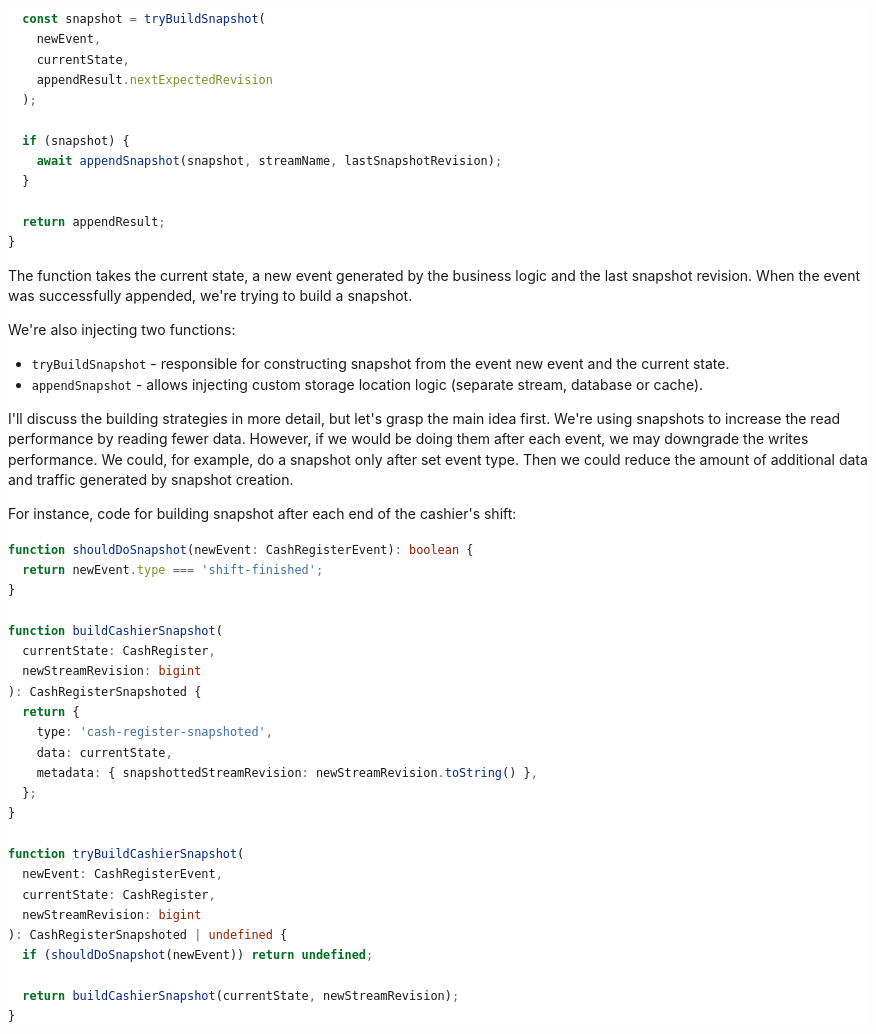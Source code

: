 ```typescript
  const snapshot = tryBuildSnapshot(
    newEvent,
    currentState,
    appendResult.nextExpectedRevision
  );

  if (snapshot) {
    await appendSnapshot(snapshot, streamName, lastSnapshotRevision);
  }

  return appendResult;
}
```

The function takes the current state, a new event generated by the business logic and the last snapshot revision. When the event was successfully appended, we're trying to build a snapshot. 

We're also injecting two functions:
- `tryBuildSnapshot` - responsible for constructing snapshot from the event new event and the current state.
- `appendSnapshot` - allows injecting custom storage location logic (separate stream, database or cache).

I'll discuss the building strategies in more detail, but let's grasp the main idea first. We're using snapshots to increase the read performance by reading fewer data. However, if we would be doing them after each event, we may downgrade the writes performance. We could, for example, do a snapshot only after set event type. Then we could reduce the amount of additional data and traffic generated by snapshot creation. 

For instance, code for building snapshot after each end of the cashier's shift:

```typescript
function shouldDoSnapshot(newEvent: CashRegisterEvent): boolean {
  return newEvent.type === 'shift-finished';
}

function buildCashierSnapshot(
  currentState: CashRegister,
  newStreamRevision: bigint
): CashRegisterSnapshoted {
  return {
    type: 'cash-register-snapshoted',
    data: currentState,
    metadata: { snapshottedStreamRevision: newStreamRevision.toString() },
  };
}

function tryBuildCashierSnapshot(
  newEvent: CashRegisterEvent,
  currentState: CashRegister,
  newStreamRevision: bigint
): CashRegisterSnapshoted | undefined {
  if (shouldDoSnapshot(newEvent)) return undefined;

  return buildCashierSnapshot(currentState, newStreamRevision);
}
```
